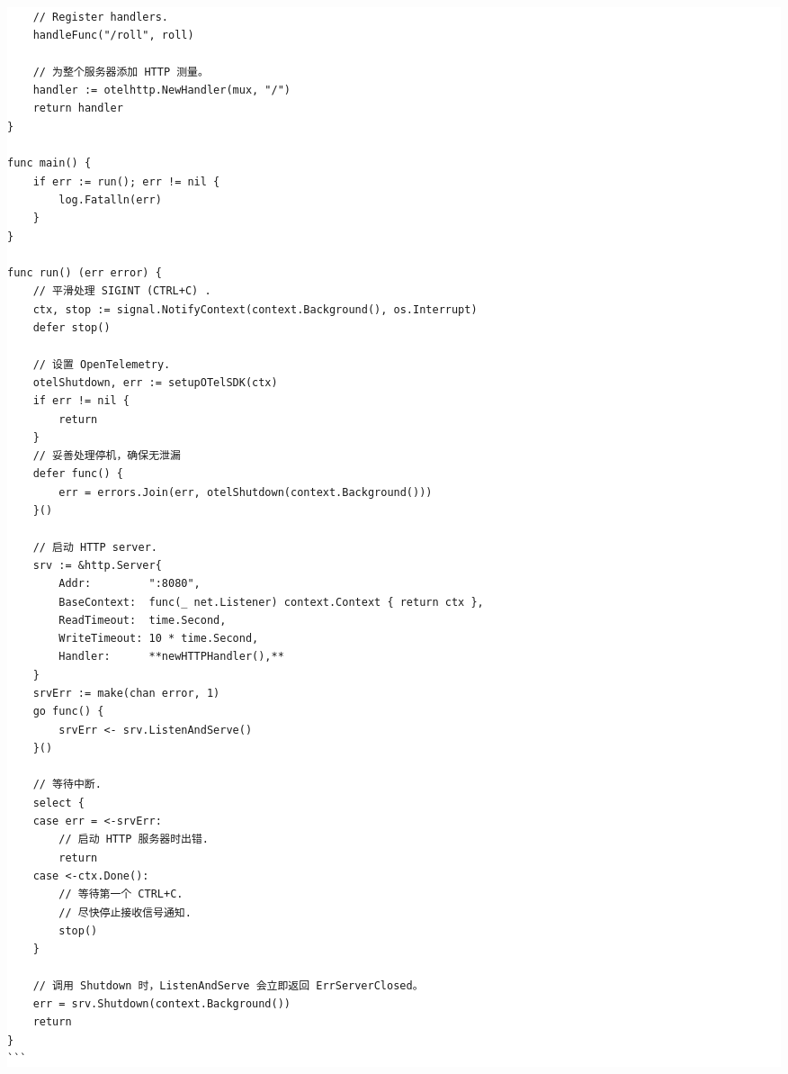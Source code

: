     	// Register handlers.
    	handleFunc("/roll", roll)
    
    	// 为整个服务器添加 HTTP 测量。
    	handler := otelhttp.NewHandler(mux, "/")
    	return handler
    }
    
    func main() {
    	if err := run(); err != nil {
    		log.Fatalln(err)
    	}
    }
    
    func run() (err error) {
    	// 平滑处理 SIGINT (CTRL+C) .
    	ctx, stop := signal.NotifyContext(context.Background(), os.Interrupt)
    	defer stop()
    
    	// 设置 OpenTelemetry.
    	otelShutdown, err := setupOTelSDK(ctx)
    	if err != nil {
    		return
    	}
    	// 妥善处理停机，确保无泄漏
    	defer func() {
    		err = errors.Join(err, otelShutdown(context.Background()))
    	}()
    
    	// 启动 HTTP server.
    	srv := &http.Server{
    		Addr:         ":8080",
    		BaseContext:  func(_ net.Listener) context.Context { return ctx },
    		ReadTimeout:  time.Second,
    		WriteTimeout: 10 * time.Second,
    		Handler:      **newHTTPHandler(),**
    	}
    	srvErr := make(chan error, 1)
    	go func() {
    		srvErr <- srv.ListenAndServe()
    	}()
    
    	// 等待中断.
    	select {
    	case err = <-srvErr:
    		// 启动 HTTP 服务器时出错.
    		return
    	case <-ctx.Done():
    		// 等待第一个 CTRL+C.
    		// 尽快停止接收信号通知.
    		stop()
    	}
    
    	// 调用 Shutdown 时，ListenAndServe 会立即返回 ErrServerClosed。
    	err = srv.Shutdown(context.Background())
    	return
    }
    ```
    